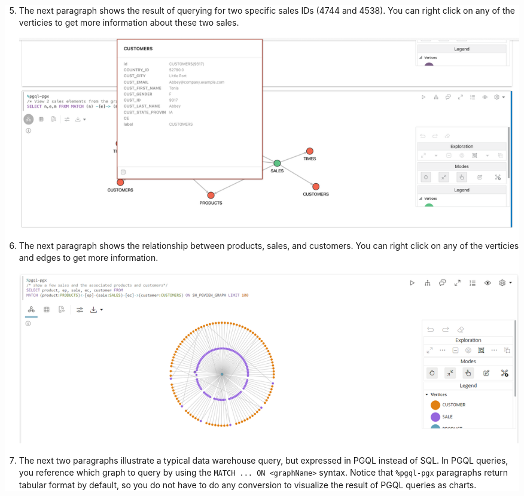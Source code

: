 5. The next paragraph shows the result of querying for two specific sales IDs (4744 and 4538). You can right click on any of the verticies to get more information about these two sales.

    ![Query by sales ID](./images/notebooks-query-by-sales-id.png "Query by sales ID ")

6. The next paragraph shows the relationship between products, sales, and customers. You can right click on any of the verticies and edges to get more information.

    ![Query for the relationship between products, sales, and customers](./images/notebooks-query-by-sales-association.png "Query for the relationship between products, sales, and customers ")

7. The next two paragraphs illustrate a typical data warehouse query, but expressed in PGQL instead of SQL. In PGQL queries, you reference which graph to query by using the `MATCH ... ON <graphName>` syntax.
    Notice that `%pgql-pgx` paragraphs return tabular format by default, so you do not have to do any conversion to visualize the result of PGQL queries as charts.
